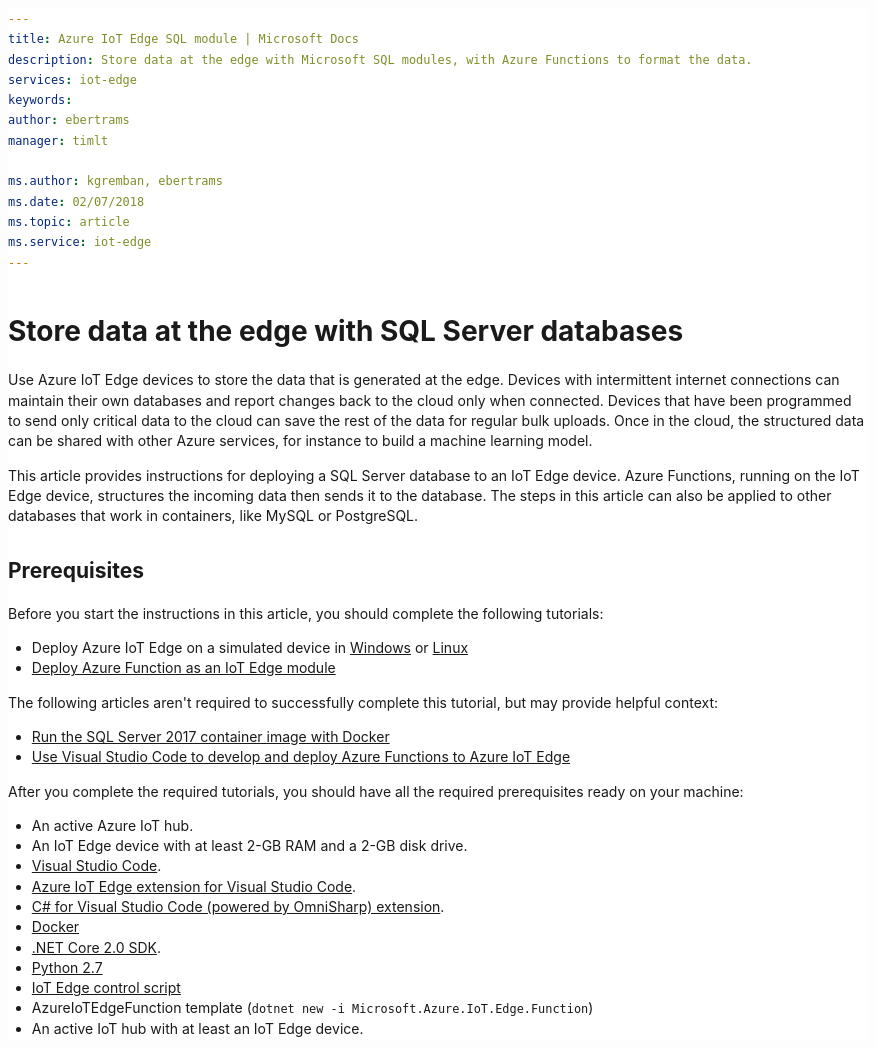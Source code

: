 ```yaml
---
title: Azure IoT Edge SQL module | Microsoft Docs 
description: Store data at the edge with Microsoft SQL modules, with Azure Functions to format the data. 
services: iot-edge
keywords: 
author: ebertrams
manager: timlt

ms.author: kgremban, ebertrams
ms.date: 02/07/2018
ms.topic: article
ms.service: iot-edge
---
```


# Store data at the edge with SQL Server databases

Use Azure IoT Edge devices to store the data that is generated at the edge. Devices with intermittent internet connections can maintain their own databases and report changes back to the cloud only when connected. Devices that have been programmed to send only critical data to the cloud can save the rest of the data for regular bulk uploads. Once in the cloud, the structured data can be shared with other Azure services, for instance to build a machine learning model. 

This article provides instructions for deploying a SQL Server database to an IoT Edge device. Azure Functions, running on the IoT Edge device, structures the incoming data then sends it to the database. The steps in this article can also be applied to other databases that work in containers, like MySQL or PostgreSQL. 

## Prerequisites 

Before you start the instructions in this article, you should complete the following tutorials:
* Deploy Azure IoT Edge on a simulated device in [Windows](tutorial-simulate-device-windows.md) or [Linux](tutorial-simulate-device-linux.md)
* [Deploy Azure Function as an IoT Edge module](tutorial-deploy-function.md)

The following articles aren't required to successfully complete this tutorial, but may provide helpful context:
* [Run the SQL Server 2017 container image with Docker](https://docs.microsoft.com/sql/linux/quickstart-install-connect-docker)
* [Use Visual Studio Code to develop and deploy Azure Functions to Azure IoT Edge](how-to-vscode-develop-azure-function.md)

After you complete the required tutorials, you should have all the required prerequisites ready on your machine: 
* An active Azure IoT hub.
* An IoT Edge device with at least 2-GB RAM and a 2-GB disk drive.
* [Visual Studio Code](https://code.visualstudio.com/). 
* [Azure IoT Edge extension for Visual Studio Code](https://marketplace.visualstudio.com/items?itemName=vsciot-vscode.azure-iot-edge). 
* [C# for Visual Studio Code (powered by OmniSharp) extension](https://marketplace.visualstudio.com/items?itemName=ms-vscode.csharp). 
* [Docker](https://docs.docker.com/engine/installation/)
* [.NET Core 2.0 SDK](https://www.microsoft.com/net/core#windowscmd). 
* [Python 2.7](https://www.python.org/downloads/)
* [IoT Edge control script](https://pypi.python.org/pypi/azure-iot-edge-runtime-ctl)
* AzureIoTEdgeFunction template (`dotnet new -i Microsoft.Azure.IoT.Edge.Function`)
* An active IoT hub with at least an IoT Edge device.
